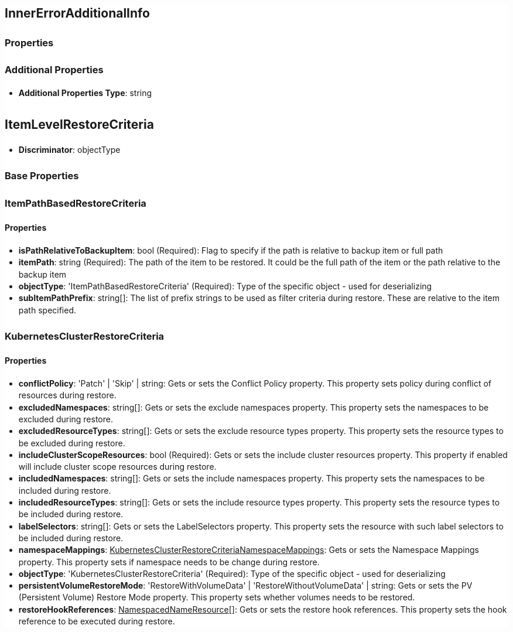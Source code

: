 ## InnerErrorAdditionalInfo
### Properties
### Additional Properties
* **Additional Properties Type**: string

## ItemLevelRestoreCriteria
* **Discriminator**: objectType

### Base Properties

### ItemPathBasedRestoreCriteria
#### Properties
* **isPathRelativeToBackupItem**: bool (Required): Flag to specify if the path is relative to backup item or full path
* **itemPath**: string (Required): The path of the item to be restored. It could be the full path of the item or the path relative to the backup item
* **objectType**: 'ItemPathBasedRestoreCriteria' (Required): Type of the specific object - used for deserializing
* **subItemPathPrefix**: string[]: The list of prefix strings to be used as filter criteria during restore. These are relative to the item path specified.

### KubernetesClusterRestoreCriteria
#### Properties
* **conflictPolicy**: 'Patch' | 'Skip' | string: Gets or sets the Conflict Policy property. This property sets policy during conflict of resources during restore.
* **excludedNamespaces**: string[]: Gets or sets the exclude namespaces property. This property sets the namespaces to be excluded during restore.
* **excludedResourceTypes**: string[]: Gets or sets the exclude resource types property. This property sets the resource types to be excluded during restore.
* **includeClusterScopeResources**: bool (Required): Gets or sets the include cluster resources property. This property if enabled will include cluster scope resources during restore.
* **includedNamespaces**: string[]: Gets or sets the include namespaces property. This property sets the namespaces to be included during restore.
* **includedResourceTypes**: string[]: Gets or sets the include resource types property. This property sets the resource types to be included during restore.
* **labelSelectors**: string[]: Gets or sets the LabelSelectors property. This property sets the resource with such label selectors to be included during restore.
* **namespaceMappings**: [KubernetesClusterRestoreCriteriaNamespaceMappings](#kubernetesclusterrestorecriterianamespacemappings): Gets or sets the Namespace Mappings property. This property sets if namespace needs to be change during restore.
* **objectType**: 'KubernetesClusterRestoreCriteria' (Required): Type of the specific object - used for deserializing
* **persistentVolumeRestoreMode**: 'RestoreWithVolumeData' | 'RestoreWithoutVolumeData' | string: Gets or sets the PV (Persistent Volume) Restore Mode property. This property sets whether volumes needs to be restored.
* **restoreHookReferences**: [NamespacedNameResource](#namespacednameresource)[]: Gets or sets the restore hook references. This property sets the hook reference to be executed during restore.

